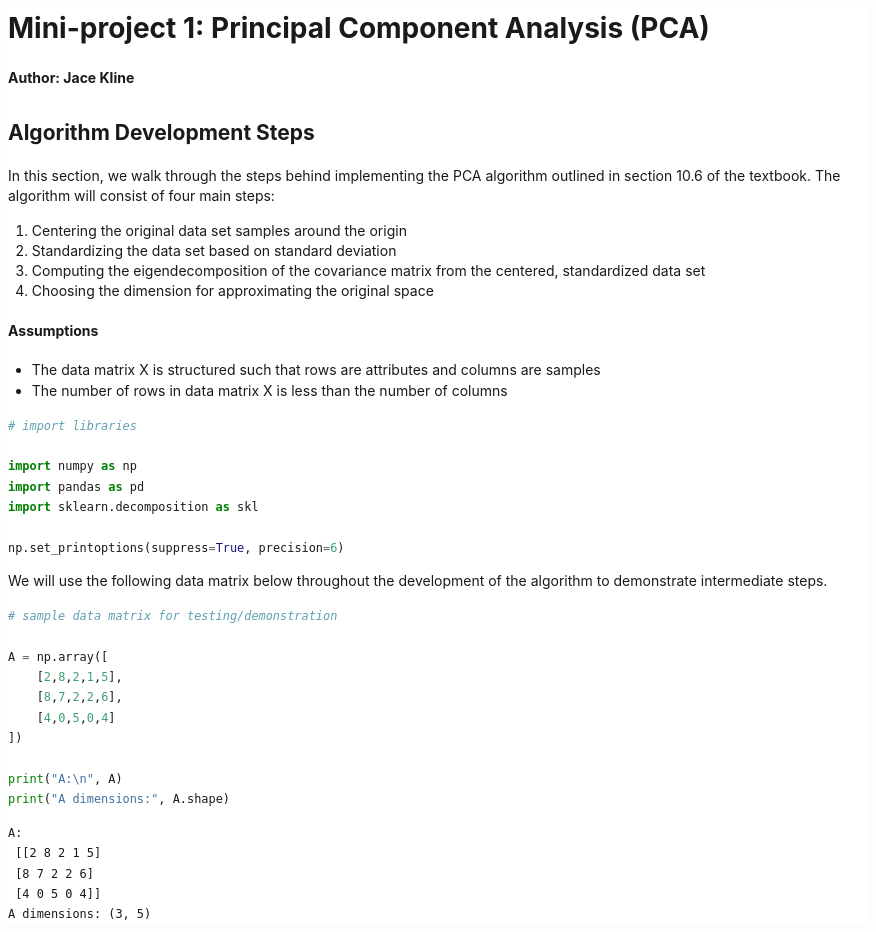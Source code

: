 # Mini-project 1: Principal Component Analysis (PCA)
#### Author: Jace Kline

## Algorithm Development Steps

In this section, we walk through the steps behind implementing the PCA algorithm outlined in section 10.6 of the textbook. The algorithm will consist of four main steps:

1. Centering the original data set samples around the origin
2. Standardizing the data set based on standard deviation
3. Computing the eigendecomposition of the covariance matrix from the centered, standardized data set
4. Choosing the dimension for approximating the original space


#### Assumptions

* The data matrix X is structured such that rows are attributes and columns are samples
* The number of rows in data matrix X is less than the number of columns


```python
# import libraries

import numpy as np
import pandas as pd
import sklearn.decomposition as skl

np.set_printoptions(suppress=True, precision=6)
```

We will use the following data matrix below throughout the development of the algorithm to demonstrate intermediate steps.


```python
# sample data matrix for testing/demonstration

A = np.array([
    [2,8,2,1,5],
    [8,7,2,2,6],
    [4,0,5,0,4]
])

print("A:\n", A)
print("A dimensions:", A.shape)
```

    A:
     [[2 8 2 1 5]
     [8 7 2 2 6]
     [4 0 5 0 4]]
    A dimensions: (3, 5)
